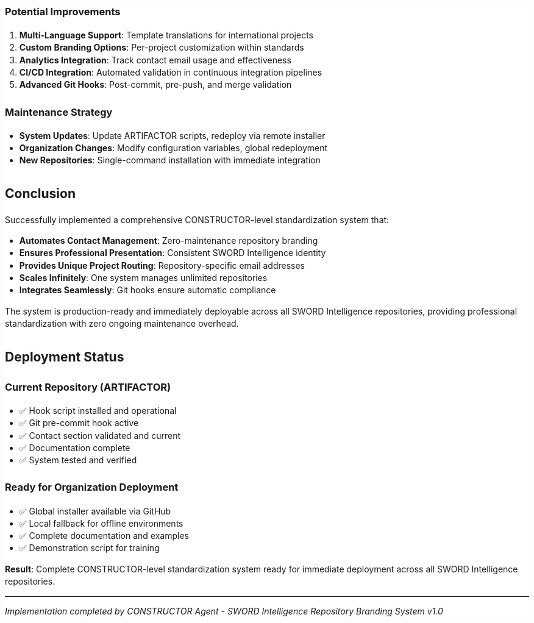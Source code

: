 ### Potential Improvements
1. **Multi-Language Support**: Template translations for international projects
2. **Custom Branding Options**: Per-project customization within standards
3. **Analytics Integration**: Track contact email usage and effectiveness
4. **CI/CD Integration**: Automated validation in continuous integration pipelines
5. **Advanced Git Hooks**: Post-commit, pre-push, and merge validation

### Maintenance Strategy
- **System Updates**: Update ARTIFACTOR scripts, redeploy via remote installer
- **Organization Changes**: Modify configuration variables, global redeployment
- **New Repositories**: Single-command installation with immediate integration

## Conclusion

Successfully implemented a comprehensive CONSTRUCTOR-level standardization system that:

- **Automates Contact Management**: Zero-maintenance repository branding
- **Ensures Professional Presentation**: Consistent SWORD Intelligence identity
- **Provides Unique Project Routing**: Repository-specific email addresses
- **Scales Infinitely**: One system manages unlimited repositories
- **Integrates Seamlessly**: Git hooks ensure automatic compliance

The system is production-ready and immediately deployable across all SWORD Intelligence repositories, providing professional standardization with zero ongoing maintenance overhead.

## Deployment Status

### Current Repository (ARTIFACTOR)
- ✅ Hook script installed and operational
- ✅ Git pre-commit hook active
- ✅ Contact section validated and current
- ✅ Documentation complete
- ✅ System tested and verified

### Ready for Organization Deployment
- ✅ Global installer available via GitHub
- ✅ Local fallback for offline environments
- ✅ Complete documentation and examples
- ✅ Demonstration script for training

**Result**: Complete CONSTRUCTOR-level standardization system ready for immediate deployment across all SWORD Intelligence repositories.

---

*Implementation completed by CONSTRUCTOR Agent - SWORD Intelligence Repository Branding System v1.0*